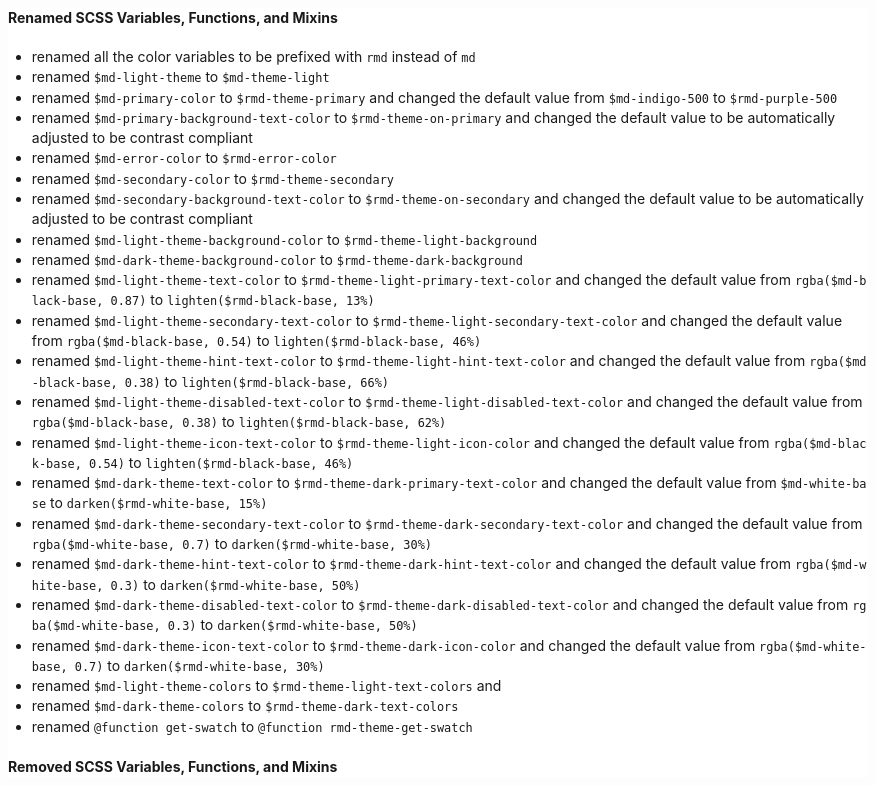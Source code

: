 #### Renamed SCSS Variables, Functions, and Mixins

- renamed all the color variables to be prefixed with `rmd` instead of `md`
- renamed `$md-light-theme` to `$md-theme-light`
- renamed `$md-primary-color` to `$rmd-theme-primary` and changed the default
  value from `$md-indigo-500` to `$rmd-purple-500`
- renamed `$md-primary-background-text-color` to `$rmd-theme-on-primary` and
  changed the default value to be automatically adjusted to be contrast
  compliant
- renamed `$md-error-color` to `$rmd-error-color`
- renamed `$md-secondary-color` to `$rmd-theme-secondary`
- renamed `$md-secondary-background-text-color` to `$rmd-theme-on-secondary` and
  changed the default value to be automatically adjusted to be contrast
  compliant
- renamed `$md-light-theme-background-color` to `$rmd-theme-light-background`
- renamed `$md-dark-theme-background-color` to `$rmd-theme-dark-background`
- renamed `$md-light-theme-text-color` to `$rmd-theme-light-primary-text-color`
  and changed the default value from `rgba($md-black-base, 0.87)` to
  `lighten($rmd-black-base, 13%)`
- renamed `$md-light-theme-secondary-text-color` to
  `$rmd-theme-light-secondary-text-color` and changed the default value from
  `rgba($md-black-base, 0.54)` to `lighten($rmd-black-base, 46%)`
- renamed `$md-light-theme-hint-text-color` to
  `$rmd-theme-light-hint-text-color` and changed the default value from
  `rgba($md-black-base, 0.38)` to `lighten($rmd-black-base, 66%)`
- renamed `$md-light-theme-disabled-text-color` to
  `$rmd-theme-light-disabled-text-color` and changed the default value from
  `rgba($md-black-base, 0.38)` to `lighten($rmd-black-base, 62%)`
- renamed `$md-light-theme-icon-text-color` to `$rmd-theme-light-icon-color` and
  changed the default value from `rgba($md-black-base, 0.54)` to
  `lighten($rmd-black-base, 46%)`
- renamed `$md-dark-theme-text-color` to `$rmd-theme-dark-primary-text-color`
  and changed the default value from `$md-white-base` to
  `darken($rmd-white-base, 15%)`
- renamed `$md-dark-theme-secondary-text-color` to
  `$rmd-theme-dark-secondary-text-color` and changed the default value from
  `rgba($md-white-base, 0.7)` to `darken($rmd-white-base, 30%)`
- renamed `$md-dark-theme-hint-text-color` to `$rmd-theme-dark-hint-text-color`
  and changed the default value from `rgba($md-white-base, 0.3)` to
  `darken($rmd-white-base, 50%)`
- renamed `$md-dark-theme-disabled-text-color` to
  `$rmd-theme-dark-disabled-text-color` and changed the default value from
  `rgba($md-white-base, 0.3)` to `darken($rmd-white-base, 50%)`
- renamed `$md-dark-theme-icon-text-color` to `$rmd-theme-dark-icon-color` and
  changed the default value from `rgba($md-white-base, 0.7)` to
  `darken($rmd-white-base, 30%)`
- renamed `$md-light-theme-colors` to `$rmd-theme-light-text-colors` and
- renamed `$md-dark-theme-colors` to `$rmd-theme-dark-text-colors`
- renamed `@function get-swatch` to `@function rmd-theme-get-swatch`

#### Removed SCSS Variables, Functions, and Mixins
